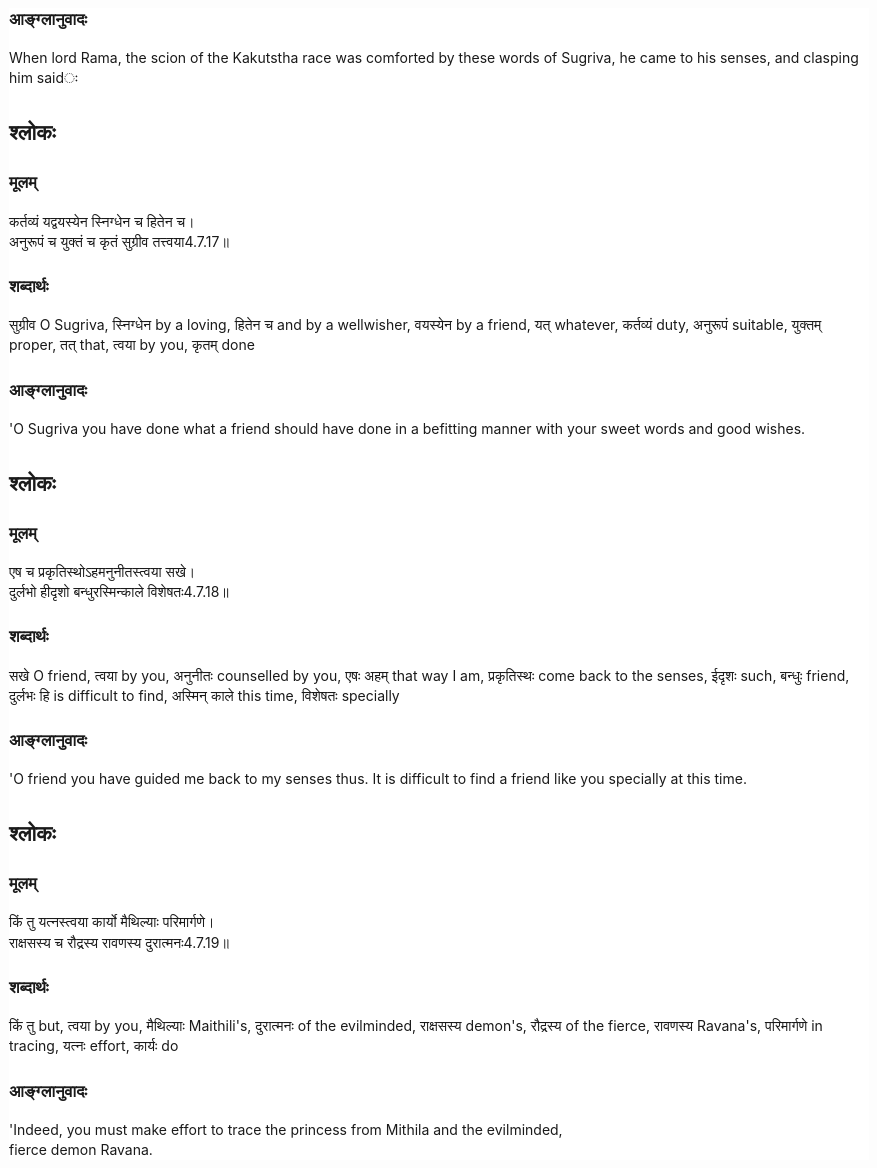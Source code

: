 ### आङ्ग्लानुवादः
When lord Rama, the scion of the Kakutstha race was comforted by these words of Sugriva, he came to his senses, and clasping him saidः



## श्लोकः
### मूलम्
कर्तव्यं यद्वयस्येन स्निग्धेन च हितेन च।  
अनुरूपं च युक्तं च कृतं सुग्रीव तत्त्वया4.7.17॥

### शब्दार्थः
सुग्रीव O Sugriva, स्निग्धेन by a loving, हितेन च and by a wellwisher, वयस्येन by a friend, यत् whatever, कर्तव्यं duty, अनुरूपं suitable, युक्तम् proper, तत् that, त्वया by you, कृतम् done

### आङ्ग्लानुवादः
'O Sugriva you have done what a friend should have done in a befitting manner with your sweet words and good wishes.



## श्लोकः
### मूलम्
एष च प्रकृतिस्थोऽहमनुनीतस्त्वया सखे।  
दुर्लभो हीदृशो बन्धुरस्मिन्काले विशेषतः4.7.18॥

### शब्दार्थः
सखे O friend, त्वया by you, अनुनीतः counselled by you, एषः अहम् that way I am, प्रकृतिस्थः come back to the senses, ईदृशः such, बन्धुः friend, दुर्लभः हि is difficult to find, अस्मिन् काले this time, विशेषतः specially

### आङ्ग्लानुवादः
'O friend you have guided me back to my senses thus. It is difficult to find a friend like you specially at this time.



## श्लोकः
### मूलम्
किं तु यत्नस्त्वया कार्यो मैथिल्याः परिमार्गणे।  
राक्षसस्य च रौद्रस्य रावणस्य दुरात्मनः4.7.19॥

### शब्दार्थः
किं तु but, त्वया by you, मैथिल्याः Maithili's, दुरात्मनः of the evilminded, राक्षसस्य demon's, रौद्रस्य of the fierce, रावणस्य Ravana's, परिमार्गणे in tracing, यत्नः effort, कार्यः do

### आङ्ग्लानुवादः
'Indeed, you must make effort to trace the princess from Mithila and the evilminded,  
fierce  demon Ravana.
